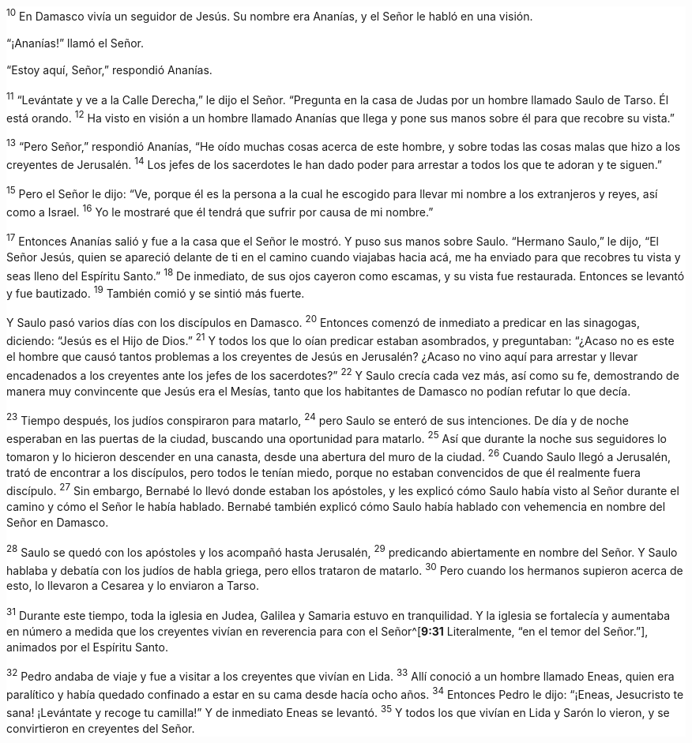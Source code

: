 <sup>10</sup> En Damasco vivía un seguidor de Jesús. Su nombre era Ananías, y el Señor le habló en una visión. 

“¡Ananías!” llamó el Señor. 

“Estoy aquí, Señor,” respondió Ananías. 

<sup>11</sup> “Levántate y ve a la Calle Derecha,” le dijo el Señor. “Pregunta en la casa de Judas por un hombre llamado Saulo de Tarso. Él está orando. <sup>12</sup> Ha visto en visión a un hombre llamado Ananías que llega y pone sus manos sobre él para que recobre su vista.” 

<sup>13</sup> “Pero Señor,” respondió Ananías, “He oído muchas cosas acerca de este hombre, y sobre todas las cosas malas que hizo a los creyentes de Jerusalén. <sup>14</sup> Los jefes de los sacerdotes le han dado poder para arrestar a todos los que te adoran y te siguen.” 

<sup>15</sup> Pero el Señor le dijo: “Ve, porque él es la persona a la cual he escogido para llevar mi nombre a los extranjeros y reyes, así como a Israel. <sup>16</sup> Yo le mostraré que él tendrá que sufrir por causa de mi nombre.” 

<sup>17</sup> Entonces Ananías salió y fue a la casa que el Señor le mostró. Y puso sus manos sobre Saulo. “Hermano Saulo,” le dijo, “El Señor Jesús, quien se apareció delante de ti en el camino cuando viajabas hacia acá, me ha enviado para que recobres tu vista y seas lleno del Espíritu Santo.” <sup>18</sup> De inmediato, de sus ojos cayeron como escamas, y su vista fue restaurada. Entonces se levantó y fue bautizado. <sup>19</sup> También comió y se sintió más fuerte. 

Y Saulo pasó varios días con los discípulos en Damasco. <sup>20</sup> Entonces comenzó de inmediato a predicar en las sinagogas, diciendo: “Jesús es el Hijo de Dios.” <sup>21</sup> Y todos los que lo oían predicar estaban asombrados, y preguntaban: “¿Acaso no es este el hombre que causó tantos problemas a los creyentes de Jesús en Jerusalén? ¿Acaso no vino aquí para arrestar y llevar encadenados a los creyentes ante los jefes de los sacerdotes?” <sup>22</sup> Y Saulo crecía cada vez más, así como su fe, demostrando de manera muy convincente que Jesús era el Mesías, tanto que los habitantes de Damasco no podían refutar lo que decía. 

<sup>23</sup> Tiempo después, los judíos conspiraron para matarlo, <sup>24</sup> pero Saulo se enteró de sus intenciones. De día y de noche esperaban en las puertas de la ciudad, buscando una oportunidad para matarlo. <sup>25</sup> Así que durante la noche sus seguidores lo tomaron y lo hicieron descender en una canasta, desde una abertura del muro de la ciudad. <sup>26</sup> Cuando Saulo llegó a Jerusalén, trató de encontrar a los discípulos, pero todos le tenían miedo, porque no estaban convencidos de que él realmente fuera discípulo. <sup>27</sup> Sin embargo, Bernabé lo llevó donde estaban los apóstoles, y les explicó cómo Saulo había visto al Señor durante el camino y cómo el Señor le había hablado. Bernabé también explicó cómo Saulo había hablado con vehemencia en nombre del Señor en Damasco. 

<sup>28</sup> Saulo se quedó con los apóstoles y los acompañó hasta Jerusalén, <sup>29</sup> predicando abiertamente en nombre del Señor. Y Saulo hablaba y debatía con los judíos de habla griega, pero ellos trataron de matarlo. <sup>30</sup> Pero cuando los hermanos supieron acerca de esto, lo llevaron a Cesarea y lo enviaron a Tarso. 

<sup>31</sup> Durante este tiempo, toda la iglesia en Judea, Galilea y Samaria estuvo en tranquilidad. Y la iglesia se fortalecía y aumentaba en número a medida que los creyentes vivían en reverencia para con el Señor^[**9:31** Literalmente, “en el temor del Señor.”], animados por el Espíritu Santo. 


<sup>32</sup> Pedro andaba de viaje y fue a visitar a los creyentes que vivían en Lida. <sup>33</sup> Allí conoció a un hombre llamado Eneas, quien era paralítico y había quedado confinado a estar en su cama desde hacía ocho años. <sup>34</sup> Entonces Pedro le dijo: “¡Eneas, Jesucristo te sana! ¡Levántate y recoge tu camilla!” Y de inmediato Eneas se levantó. <sup>35</sup> Y todos los que vivían en Lida y Sarón lo vieron, y se convirtieron en creyentes del Señor. 
